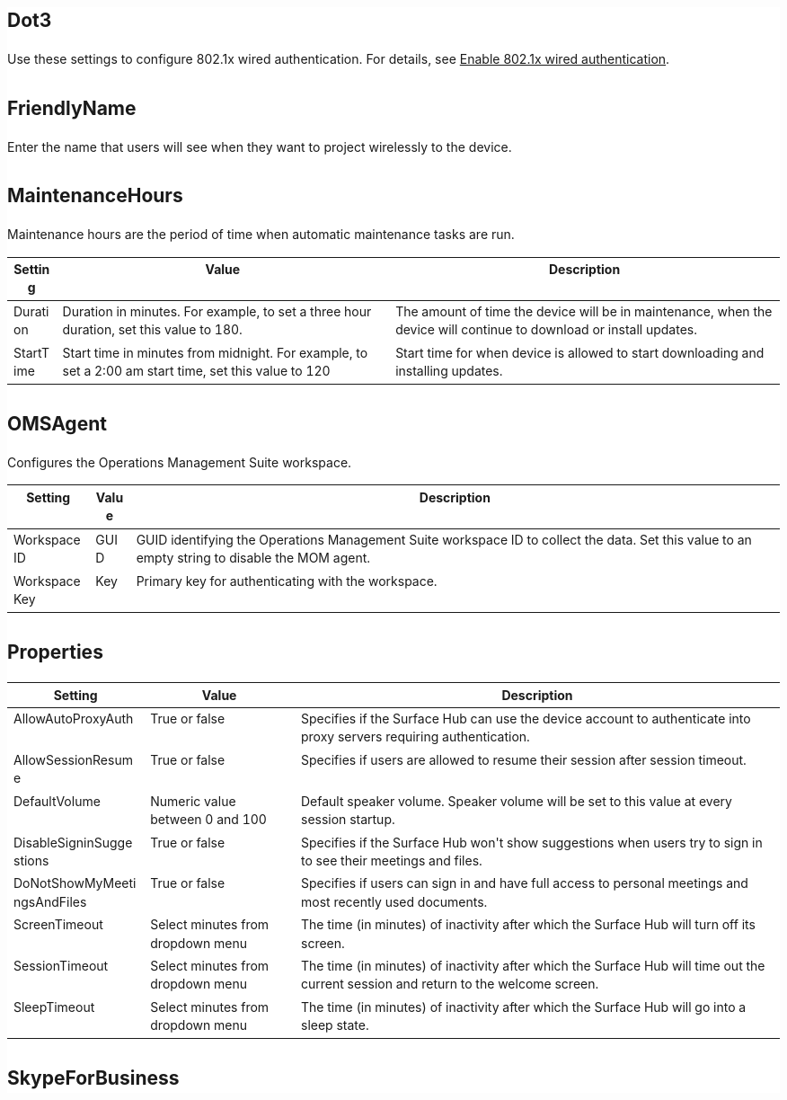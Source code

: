 ## Dot3

Use these settings to configure 802.1x wired authentication. For details, see [Enable 802.1x wired authentication](/surface-hub/enable-8021x-wired-authentication).

## FriendlyName

Enter the name that users will see when they want to project wirelessly to the device.

## MaintenanceHours

Maintenance hours are the period of time when automatic maintenance tasks are run.

| Setting | Value | Description |
| --- | --- | --- |
| Duration  | Duration in minutes. For example, to set a three hour duration, set this value to 180.  | The amount of time the device will be in maintenance, when the device will continue to download or install updates.  |
| StartTime  | Start time in minutes from midnight. For example, to set a 2:00 am start time, set this value to 120  | Start time for when device is allowed to start downloading and installing updates.  |

## OMSAgent

Configures the Operations Management Suite workspace.

| Setting | Value | Description |
| --- | --- | --- |
| WorkspaceID  | GUID  | GUID identifying the Operations Management Suite workspace ID to collect the data. Set this value to an empty string to disable the MOM agent.  |
| WorkspaceKey  | Key  | Primary key for authenticating with the workspace.  |

## Properties

| Setting | Value | Description |
| --- | --- | --- |
| AllowAutoProxyAuth  | True or false  | Specifies if the Surface Hub can use the device account to authenticate into proxy servers requiring authentication.   |
| AllowSessionResume  | True or false  | Specifies if users are allowed to resume their session after session timeout.   |
| DefaultVolume  | Numeric value between 0 and 100  | Default speaker volume. Speaker volume will be set to this value at every session startup.  |
| DisableSigninSuggestions  | True or false  | Specifies if the Surface Hub won't show suggestions when users try to sign in to see their meetings and files.   |
| DoNotShowMyMeetingsAndFiles  | True or false  | Specifies if users can sign in and have full access to personal meetings and most recently used documents.  |
| ScreenTimeout  | Select minutes from dropdown menu  | The time (in minutes) of inactivity after which the Surface Hub will turn off its screen.  |
| SessionTimeout  | Select minutes from dropdown menu  | The time (in minutes) of inactivity after which the Surface Hub will time out the current session and return to the welcome screen.  |
| SleepTimeout  | Select minutes from dropdown menu  | The time (in minutes) of inactivity after which the Surface Hub will go into a sleep state.  |

## SkypeForBusiness
